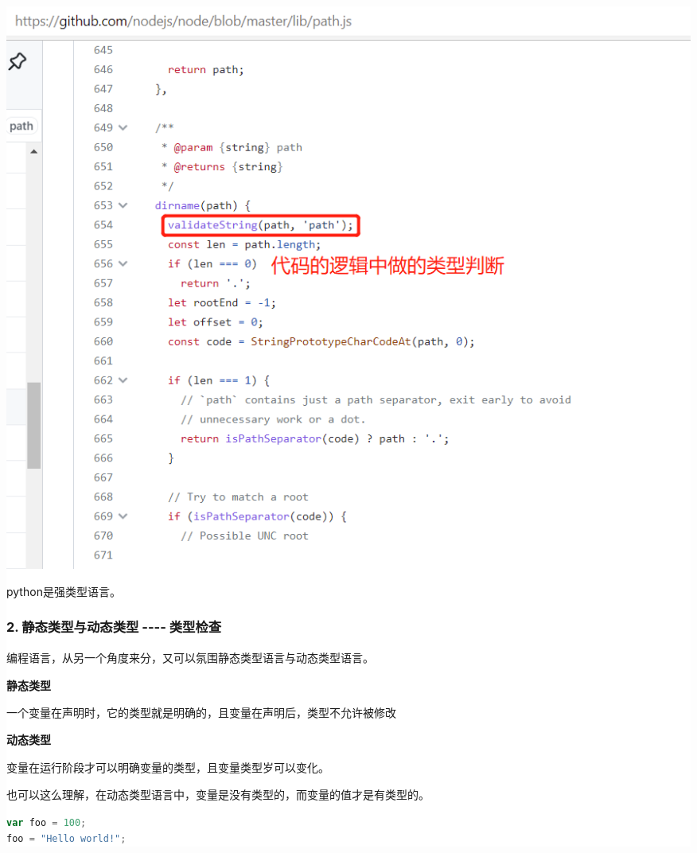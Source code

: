 ![js代码中的类型检查，都是在代码的逻辑中做的类型检查，而不是语言解释器、编译器做的底层的类型检查](./images/i1.png)

python是强类型语言。

### 2. 静态类型与动态类型 ---- 类型检查

编程语言，从另一个角度来分，又可以氛围静态类型语言与动态类型语言。

**静态类型**

一个变量在声明时，它的类型就是明确的，且变量在声明后，类型不允许被修改

**动态类型**

变量在运行阶段才可以明确变量的类型，且变量类型岁可以变化。

也可以这么理解，在动态类型语言中，变量是没有类型的，而变量的值才是有类型的。

```javascript
var foo = 100;
foo = "Hello world!";
```
